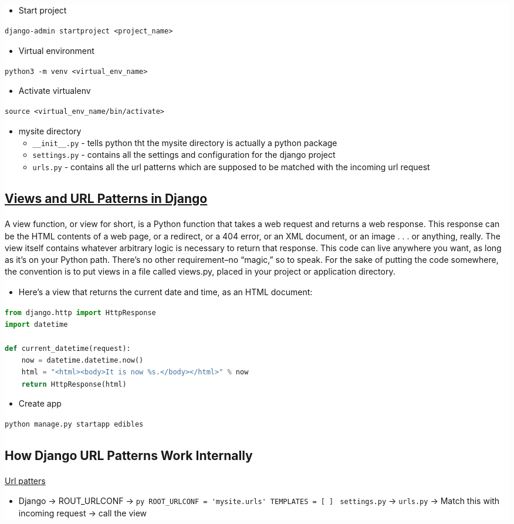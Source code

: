- Start project

```
django-admin startproject <project_name>
```

- Virtual environment

```
python3 -m venv <virtual_env_name>
```

- Activate virtualenv

```
source <virtual_env_name/bin/activate>
```

- mysite directory
  - `__init__.py` - tells python tht the mysite directory is actually a python package
  - `settings.py` - contains all the settings and configuration for the django project
  - `urls.py` - contains all the url patterns which are supposed to be matched with the incoming url request

[Views and URL Patterns in Django]()
  -

  A view function, or view for short, is a Python function that takes a web request and returns a web response. This response can be the HTML contents of a web page, or a redirect, or a 404 error, or an XML document, or an image . . . or anything, really. The view itself contains whatever arbitrary logic is necessary to return that response. This code can live anywhere you want, as long as it’s on your Python path. There’s no other requirement–no “magic,” so to speak. For the sake of putting the code somewhere, the convention is to put views in a file called views.py, placed in your project or application directory.
 - Here’s a view that returns the current date and time, as an HTML document:
```py
from django.http import HttpResponse
import datetime

def current_datetime(request):
    now = datetime.datetime.now()
    html = "<html><body>It is now %s.</body></html>" % now
    return HttpResponse(html)
```

- Create app

```
python manage.py startapp edibles
```


How Django URL Patterns Work Internally
-

[Url patters]('How+Django+url+patterns+work.pdf')

- Django -> ROUT_URLCONF -> ```py
                            ROOT_URLCONF = 'mysite.urls'
                            TEMPLATES = [ ]
                            ```
                              `settings.py`  -> `urls.py` -> Match this with incoming request -> call the view
